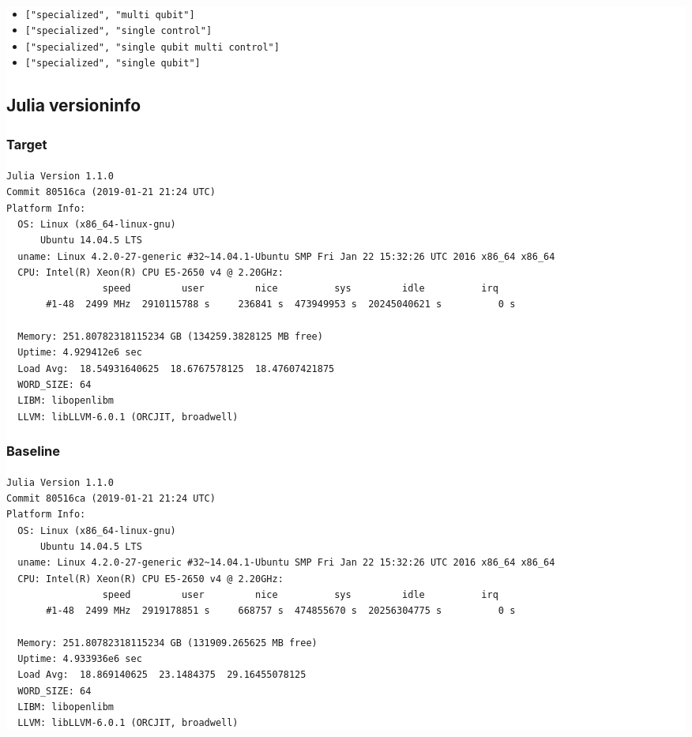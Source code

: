 - `["specialized", "multi qubit"]`
- `["specialized", "single control"]`
- `["specialized", "single qubit multi control"]`
- `["specialized", "single qubit"]`

## Julia versioninfo

### Target
```
Julia Version 1.1.0
Commit 80516ca (2019-01-21 21:24 UTC)
Platform Info:
  OS: Linux (x86_64-linux-gnu)
      Ubuntu 14.04.5 LTS
  uname: Linux 4.2.0-27-generic #32~14.04.1-Ubuntu SMP Fri Jan 22 15:32:26 UTC 2016 x86_64 x86_64
  CPU: Intel(R) Xeon(R) CPU E5-2650 v4 @ 2.20GHz: 
                 speed         user         nice          sys         idle          irq
       #1-48  2499 MHz  2910115788 s     236841 s  473949953 s  20245040621 s          0 s
       
  Memory: 251.80782318115234 GB (134259.3828125 MB free)
  Uptime: 4.929412e6 sec
  Load Avg:  18.54931640625  18.6767578125  18.47607421875
  WORD_SIZE: 64
  LIBM: libopenlibm
  LLVM: libLLVM-6.0.1 (ORCJIT, broadwell)
```

### Baseline
```
Julia Version 1.1.0
Commit 80516ca (2019-01-21 21:24 UTC)
Platform Info:
  OS: Linux (x86_64-linux-gnu)
      Ubuntu 14.04.5 LTS
  uname: Linux 4.2.0-27-generic #32~14.04.1-Ubuntu SMP Fri Jan 22 15:32:26 UTC 2016 x86_64 x86_64
  CPU: Intel(R) Xeon(R) CPU E5-2650 v4 @ 2.20GHz: 
                 speed         user         nice          sys         idle          irq
       #1-48  2499 MHz  2919178851 s     668757 s  474855670 s  20256304775 s          0 s
       
  Memory: 251.80782318115234 GB (131909.265625 MB free)
  Uptime: 4.933936e6 sec
  Load Avg:  18.869140625  23.1484375  29.16455078125
  WORD_SIZE: 64
  LIBM: libopenlibm
  LLVM: libLLVM-6.0.1 (ORCJIT, broadwell)
```